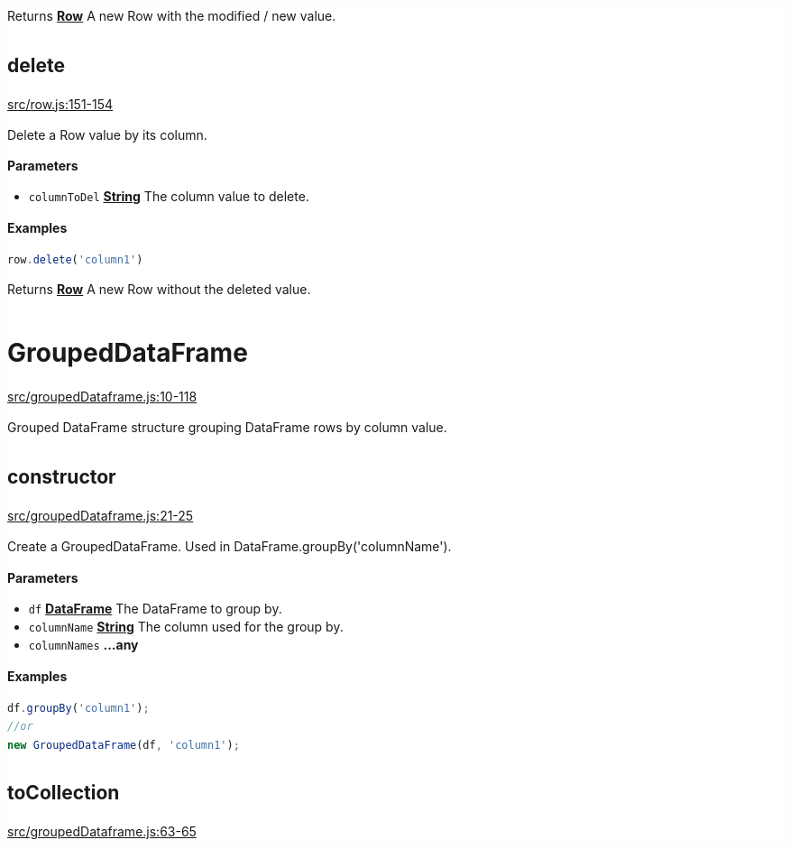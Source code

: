 Returns **[Row](#row)** A new Row with the modified / new value.

## delete

[src/row.js:151-154](https://github.com/Gmousse/dataframe-js/blob/d2a5439255ea5c8fc1cd441f04e4af9ef1f16260/src/row.js#L151-L154 "Source code on GitHub")

Delete a Row value by its column.

**Parameters**

-   `columnToDel` **[String](https://developer.mozilla.org/en-US/docs/Web/JavaScript/Reference/Global_Objects/String)** The column value to delete.

**Examples**

```javascript
row.delete('column1')
```

Returns **[Row](#row)** A new Row without the deleted value.

# GroupedDataFrame

[src/groupedDataframe.js:10-118](https://github.com/Gmousse/dataframe-js/blob/d2a5439255ea5c8fc1cd441f04e4af9ef1f16260/src/groupedDataframe.js#L10-L118 "Source code on GitHub")

Grouped DataFrame structure grouping DataFrame rows by column value.

## constructor

[src/groupedDataframe.js:21-25](https://github.com/Gmousse/dataframe-js/blob/d2a5439255ea5c8fc1cd441f04e4af9ef1f16260/src/groupedDataframe.js#L21-L25 "Source code on GitHub")

Create a GroupedDataFrame. Used in DataFrame.groupBy('columnName').

**Parameters**

-   `df` **[DataFrame](#dataframe)** The DataFrame to group by.
-   `columnName` **[String](https://developer.mozilla.org/en-US/docs/Web/JavaScript/Reference/Global_Objects/String)** The column used for the group by.
-   `columnNames` **...any** 

**Examples**

```javascript
df.groupBy('column1');
//or
new GroupedDataFrame(df, 'column1');
```

## toCollection

[src/groupedDataframe.js:63-65](https://github.com/Gmousse/dataframe-js/blob/d2a5439255ea5c8fc1cd441f04e4af9ef1f16260/src/groupedDataframe.js#L63-L65 "Source code on GitHub")
